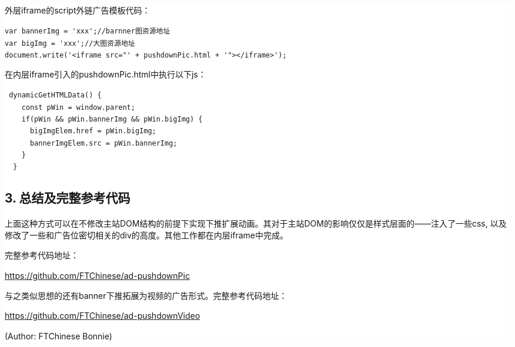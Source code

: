 外层iframe的script外链广告模板代码：
```
var bannerImg = 'xxx';//barnner图资源地址
var bigImg = 'xxx';//大图资源地址
document.write('<iframe src="' + pushdownPic.html + '"></iframe>');
```

在内层iframe引入的pushdownPic.html中执行以下js：
```
 dynamicGetHTMLData() {
    const pWin = window.parent;
    if(pWin && pWin.bannerImg && pWin.bigImg) {
      bigImgElem.href = pWin.bigImg;
      bannerImgElem.src = pWin.bannerImg;
    }
  }
```

## 3. 总结及完整参考代码
上面这种方式可以在不修改主站DOM结构的前提下实现下推扩展动画。其对于主站DOM的影响仅仅是样式层面的——注入了一些css, 以及修改了一些和广告位密切相关的div的高度。其他工作都在内层iframe中完成。

完整参考代码地址：

<https://github.com/FTChinese/ad-pushdownPic>

与之类似思想的还有banner下推拓展为视频的广告形式。完整参考代码地址：

<https://github.com/FTChinese/ad-pushdownVideo>


<p class="author">(Author: FTChinese Bonnie)</p>

